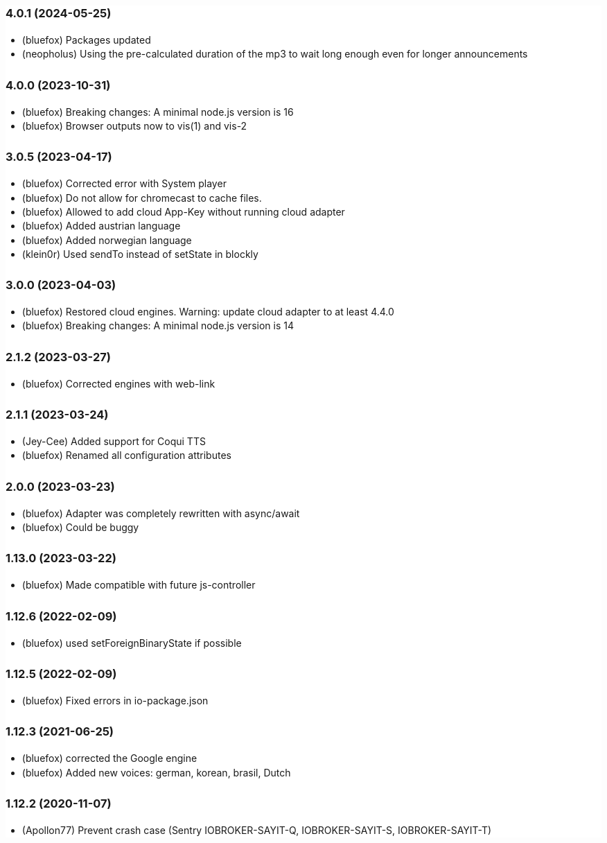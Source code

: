 ### 4.0.1 (2024-05-25)
* (bluefox) Packages updated
* (neopholus) Using the pre-calculated duration of the mp3 to wait long enough even for longer announcements

### 4.0.0 (2023-10-31)
* (bluefox) Breaking changes: A minimal node.js version is 16
* (bluefox) Browser outputs now to vis(1) and vis-2

### 3.0.5 (2023-04-17)
* (bluefox) Corrected error with System player
* (bluefox) Do not allow for chromecast to cache files.
* (bluefox) Allowed to add cloud App-Key without running cloud adapter
* (bluefox) Added austrian language
* (bluefox) Added norwegian language
* (klein0r) Used sendTo instead of setState in blockly

### 3.0.0 (2023-04-03)
* (bluefox) Restored cloud engines. Warning: update cloud adapter to at least 4.4.0
* (bluefox) Breaking changes: A minimal node.js version is 14

### 2.1.2 (2023-03-27)
* (bluefox) Corrected engines with web-link

### 2.1.1 (2023-03-24)
* (Jey-Cee) Added support for Coqui TTS
* (bluefox) Renamed all configuration attributes

### 2.0.0 (2023-03-23)
* (bluefox) Adapter was completely rewritten with async/await
* (bluefox) Could be buggy

### 1.13.0 (2023-03-22)
* (bluefox) Made compatible with future js-controller

### 1.12.6 (2022-02-09)
* (bluefox) used setForeignBinaryState if possible

### 1.12.5 (2022-02-09)
* (bluefox) Fixed errors in io-package.json

### 1.12.3 (2021-06-25)
* (bluefox) corrected the Google engine
* (bluefox) Added new voices: german, korean, brasil, Dutch

### 1.12.2 (2020-11-07)
* (Apollon77) Prevent crash case (Sentry IOBROKER-SAYIT-Q, IOBROKER-SAYIT-S, IOBROKER-SAYIT-T)

